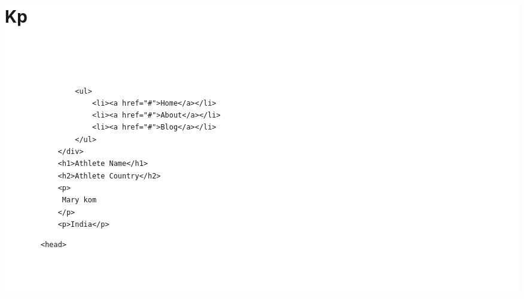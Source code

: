 # Kp
<!DOCTYPE html>
<html>
    <head>
<style> 
#main {
    background-image: url(dwi.jpg);
    background-size: cover;
    padding: 60px;
    width: auto;
    margin: auto;
}
</style>
</head>
<body>
        <div id="main">
        
            <ul>
                <li><a href="#">Home</a></li>
                <li><a href="#">About</a></li>
                <li><a href="#">Blog</a></li>
            </ul>
        </div>
        <h1>Athlete Name</h1>
        <h2>Athlete Country</h2>
        <p>
         Mary kom
        </p>
        <p>India</p>
        
<div id="example1">
</div>

</body>
    
    <head>
<style>
div.gallery {
    margin: 5px;
    border: 1px solid #ccc;
    float: left;
    width: 180px;
}
div.gallery:hover {
    border: 1px solid #777;
}
div.gallery img {
    width: 100%;
    height: auto;
}
div.desc {
    padding: 15px;
    text-align: center;
}
    {background-color: aqua;}
</style>
</head>
<body>
